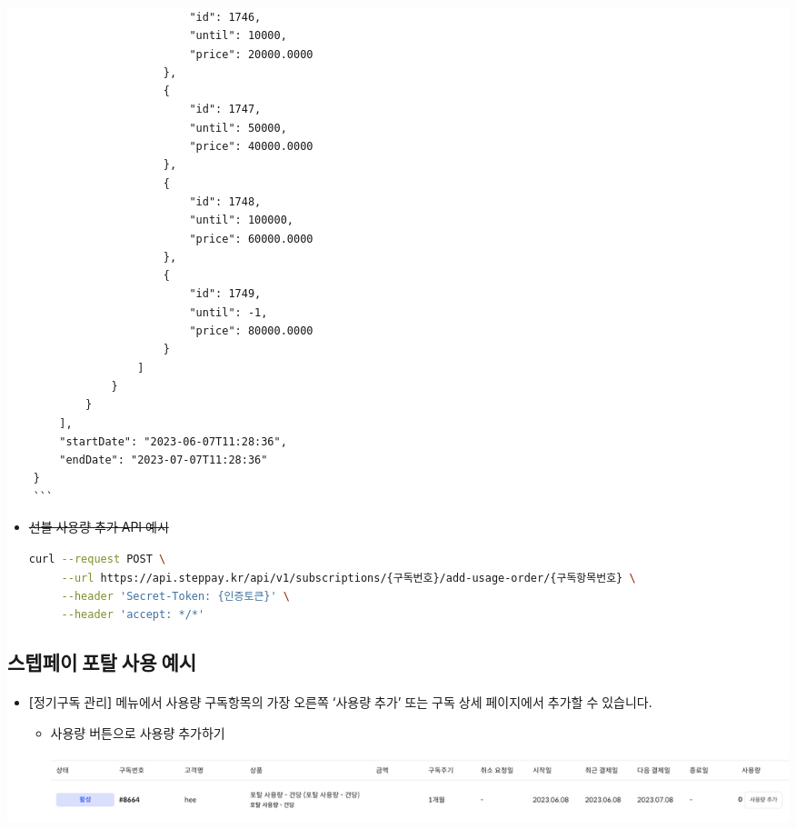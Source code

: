         						"id": 1746,
        						"until": 10000,
        						"price": 20000.0000
        					},
        					{
        						"id": 1747,
        						"until": 50000,
        						"price": 40000.0000
        					},
        					{
        						"id": 1748,
        						"until": 100000,
        						"price": 60000.0000
        					},
        					{
        						"id": 1749,
        						"until": -1,
        						"price": 80000.0000
        					}
        				]
        			}
        		}
        	],
        	"startDate": "2023-06-07T11:28:36",
        	"endDate": "2023-07-07T11:28:36"
        }
        ```

- ~~선불 사용량 추가 API 예시~~

    ```bash
    curl --request POST \
         --url https://api.steppay.kr/api/v1/subscriptions/{구독번호}/add-usage-order/{구독항목번호} \
         --header 'Secret-Token: {인증토큰}' \
         --header 'accept: */*'
    ```

## 스텝페이 포탈 사용 예시

- [정기구독 관리] 메뉴에서 사용량 구독항목의 가장 오른쪽 ‘사용량 추가’ 또는 구독 상세 페이지에서 추가할 수 있습니다.
    - 사용량 버튼으로 사용량 추가하기

      ![add_usage_1.png](../images/04_가격플랜/04-1_사용량/add_usage_1.png)
